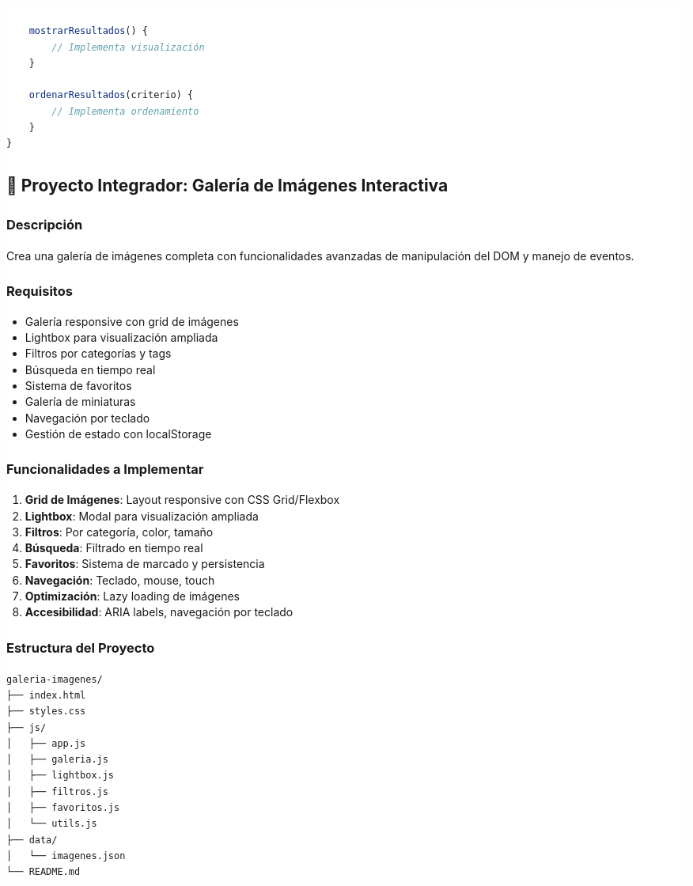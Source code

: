 ```javascript
    
    mostrarResultados() {
        // Implementa visualización
    }
    
    ordenarResultados(criterio) {
        // Implementa ordenamiento
    }
}
```

## 🎯 Proyecto Integrador: Galería de Imágenes Interactiva

### Descripción
Crea una galería de imágenes completa con funcionalidades avanzadas de manipulación del DOM y manejo de eventos.

### Requisitos
- Galería responsive con grid de imágenes
- Lightbox para visualización ampliada
- Filtros por categorías y tags
- Búsqueda en tiempo real
- Sistema de favoritos
- Galería de miniaturas
- Navegación por teclado
- Gestión de estado con localStorage

### Funcionalidades a Implementar
1. **Grid de Imágenes**: Layout responsive con CSS Grid/Flexbox
2. **Lightbox**: Modal para visualización ampliada
3. **Filtros**: Por categoría, color, tamaño
4. **Búsqueda**: Filtrado en tiempo real
5. **Favoritos**: Sistema de marcado y persistencia
6. **Navegación**: Teclado, mouse, touch
7. **Optimización**: Lazy loading de imágenes
8. **Accesibilidad**: ARIA labels, navegación por teclado

### Estructura del Proyecto
```
galeria-imagenes/
├── index.html
├── styles.css
├── js/
│   ├── app.js
│   ├── galeria.js
│   ├── lightbox.js
│   ├── filtros.js
│   ├── favoritos.js
│   └── utils.js
├── data/
│   └── imagenes.json
└── README.md
```
